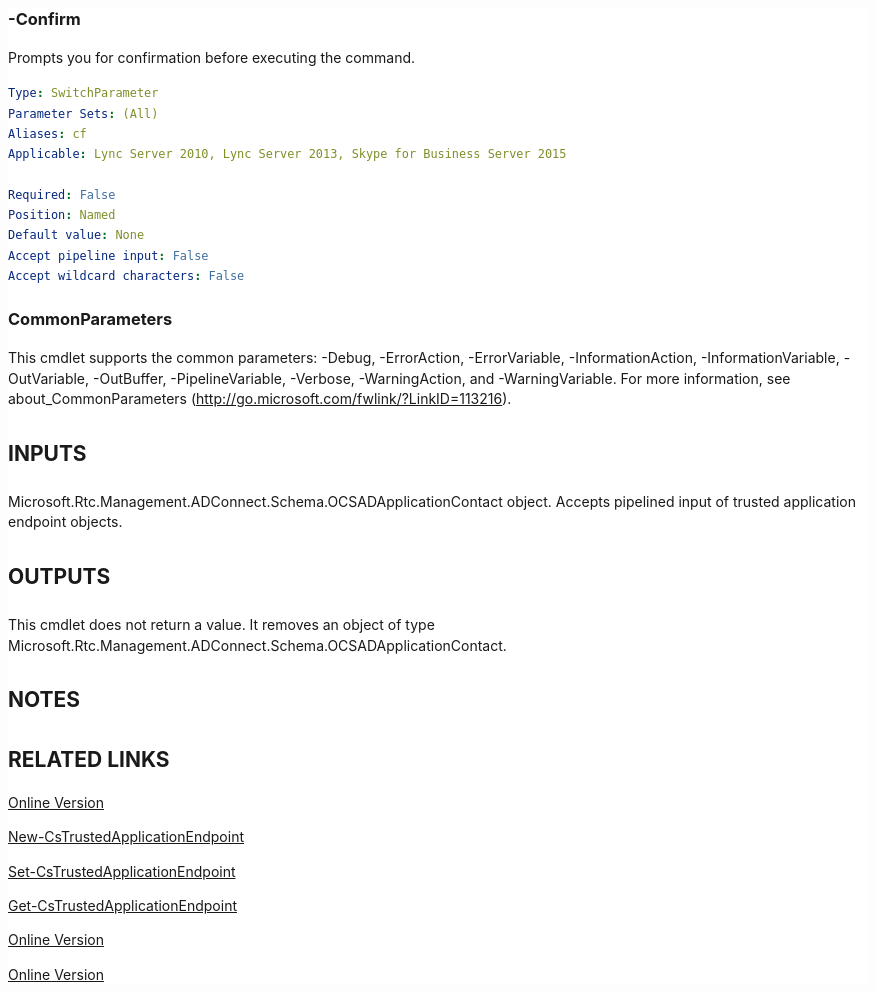 ### -Confirm
Prompts you for confirmation before executing the command.

```yaml
Type: SwitchParameter
Parameter Sets: (All)
Aliases: cf
Applicable: Lync Server 2010, Lync Server 2013, Skype for Business Server 2015

Required: False
Position: Named
Default value: None
Accept pipeline input: False
Accept wildcard characters: False
```

### CommonParameters
This cmdlet supports the common parameters: -Debug, -ErrorAction, -ErrorVariable, -InformationAction, -InformationVariable, -OutVariable, -OutBuffer, -PipelineVariable, -Verbose, -WarningAction, and -WarningVariable. For more information, see about_CommonParameters (http://go.microsoft.com/fwlink/?LinkID=113216).

## INPUTS

###  
Microsoft.Rtc.Management.ADConnect.Schema.OCSADApplicationContact object.
Accepts pipelined input of trusted application endpoint objects.

## OUTPUTS

###  
This cmdlet does not return a value.
It removes an object of type Microsoft.Rtc.Management.ADConnect.Schema.OCSADApplicationContact.

## NOTES

## RELATED LINKS

[Online Version](http://technet.microsoft.com/EN-US/library/c9b96690-d8c2-47f7-bff3-706dbf68d75a(OCS.14).aspx)

[New-CsTrustedApplicationEndpoint]()

[Set-CsTrustedApplicationEndpoint]()

[Get-CsTrustedApplicationEndpoint]()

[Online Version](http://technet.microsoft.com/EN-US/library/c9b96690-d8c2-47f7-bff3-706dbf68d75a(OCS.15).aspx)

[Online Version](http://technet.microsoft.com/EN-US/library/c9b96690-d8c2-47f7-bff3-706dbf68d75a(OCS.16).aspx)

